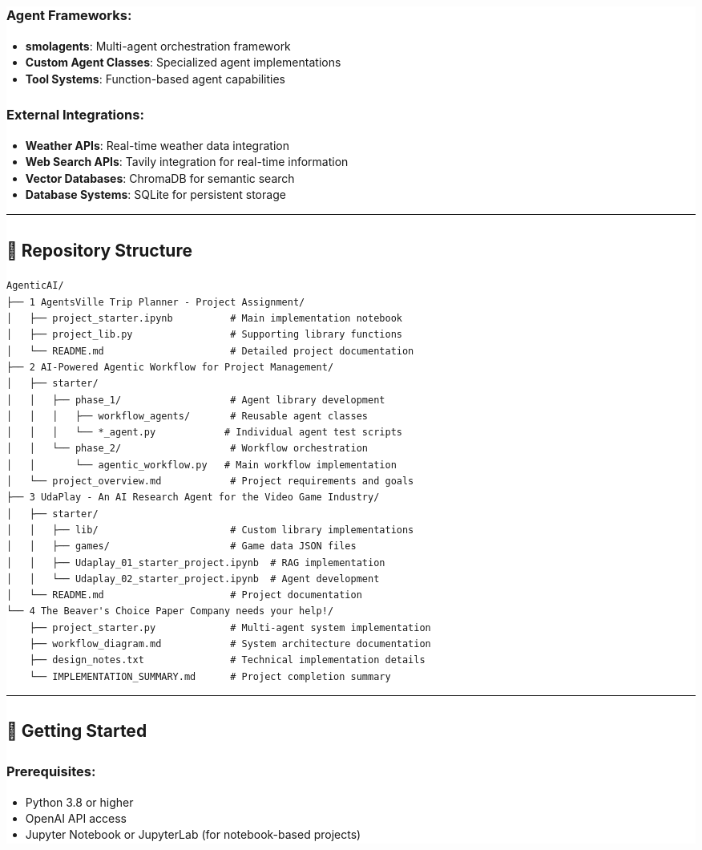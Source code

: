 ### **Agent Frameworks:**
- **smolagents**: Multi-agent orchestration framework
- **Custom Agent Classes**: Specialized agent implementations
- **Tool Systems**: Function-based agent capabilities

### **External Integrations:**
- **Weather APIs**: Real-time weather data integration
- **Web Search APIs**: Tavily integration for real-time information
- **Vector Databases**: ChromaDB for semantic search
- **Database Systems**: SQLite for persistent storage

---

## 📁 Repository Structure

```
AgenticAI/
├── 1 AgentsVille Trip Planner - Project Assignment/
│   ├── project_starter.ipynb          # Main implementation notebook
│   ├── project_lib.py                 # Supporting library functions
│   └── README.md                      # Detailed project documentation
├── 2 AI-Powered Agentic Workflow for Project Management/
│   ├── starter/
│   │   ├── phase_1/                   # Agent library development
│   │   │   ├── workflow_agents/       # Reusable agent classes
│   │   │   └── *_agent.py            # Individual agent test scripts
│   │   └── phase_2/                   # Workflow orchestration
│   │       └── agentic_workflow.py   # Main workflow implementation
│   └── project_overview.md            # Project requirements and goals
├── 3 UdaPlay - An AI Research Agent for the Video Game Industry/
│   ├── starter/
│   │   ├── lib/                       # Custom library implementations
│   │   ├── games/                     # Game data JSON files
│   │   ├── Udaplay_01_starter_project.ipynb  # RAG implementation
│   │   └── Udaplay_02_starter_project.ipynb  # Agent development
│   └── README.md                      # Project documentation
└── 4 The Beaver's Choice Paper Company needs your help!/
    ├── project_starter.py             # Multi-agent system implementation
    ├── workflow_diagram.md            # System architecture documentation
    ├── design_notes.txt               # Technical implementation details
    └── IMPLEMENTATION_SUMMARY.md      # Project completion summary
```

---

## 🚀 Getting Started

### **Prerequisites:**
- Python 3.8 or higher
- OpenAI API access
- Jupyter Notebook or JupyterLab (for notebook-based projects)
